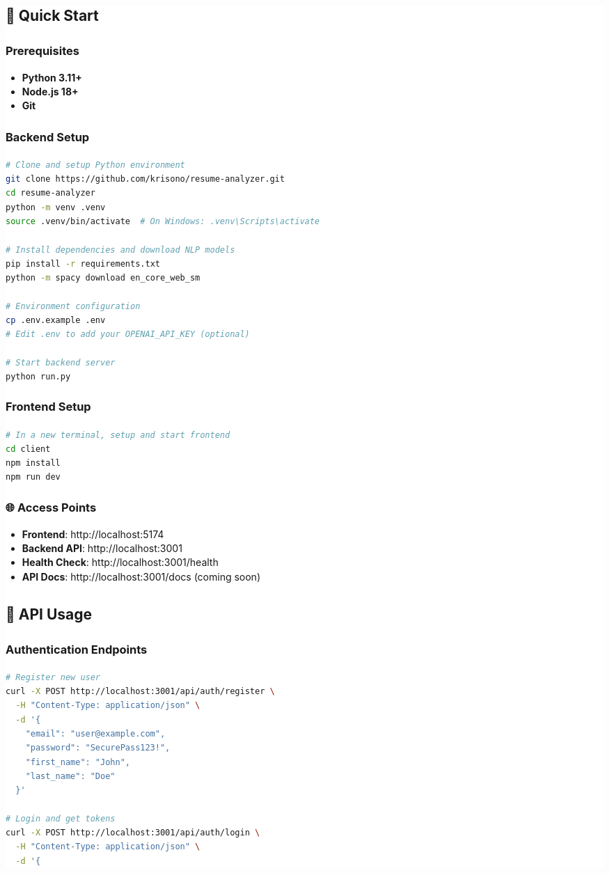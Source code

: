 ## 🚀 Quick Start

### Prerequisites

- **Python 3.11+**
- **Node.js 18+**
- **Git**

### Backend Setup

```bash
# Clone and setup Python environment
git clone https://github.com/krisono/resume-analyzer.git
cd resume-analyzer
python -m venv .venv
source .venv/bin/activate  # On Windows: .venv\Scripts\activate

# Install dependencies and download NLP models
pip install -r requirements.txt
python -m spacy download en_core_web_sm

# Environment configuration
cp .env.example .env
# Edit .env to add your OPENAI_API_KEY (optional)

# Start backend server
python run.py
```

### Frontend Setup

```bash
# In a new terminal, setup and start frontend
cd client
npm install
npm run dev
```

### 🌐 Access Points

- **Frontend**: http://localhost:5174
- **Backend API**: http://localhost:3001
- **Health Check**: http://localhost:3001/health
- **API Docs**: http://localhost:3001/docs (coming soon)

## 📖 API Usage

### Authentication Endpoints

```bash
# Register new user
curl -X POST http://localhost:3001/api/auth/register \
  -H "Content-Type: application/json" \
  -d '{
    "email": "user@example.com",
    "password": "SecurePass123!",
    "first_name": "John",
    "last_name": "Doe"
  }'

# Login and get tokens
curl -X POST http://localhost:3001/api/auth/login \
  -H "Content-Type: application/json" \
  -d '{
```